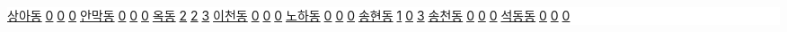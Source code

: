 
  <tr class="item">
    <td><a href="경상북도안동시상아동">상아동</a></td>
    <td><a href="경상북도안동시상아동">0</a></td>
    <td><a href="경상북도안동시상아동">0</a></td>
    <td><a href="경상북도안동시상아동">0</a></td>
  </tr>
    

  <tr class="item">
    <td><a href="경상북도안동시안막동">안막동</a></td>
    <td><a href="경상북도안동시안막동">0</a></td>
    <td><a href="경상북도안동시안막동">0</a></td>
    <td><a href="경상북도안동시안막동">0</a></td>
  </tr>
    

  <tr class="item">
    <td><a href="경상북도안동시옥동">옥동</a></td>
    <td><a href="경상북도안동시옥동">2</a></td>
    <td><a href="경상북도안동시옥동">2</a></td>
    <td><a href="경상북도안동시옥동">3</a></td>
  </tr>
    

  <tr class="item">
    <td><a href="경상북도안동시이천동">이천동</a></td>
    <td><a href="경상북도안동시이천동">0</a></td>
    <td><a href="경상북도안동시이천동">0</a></td>
    <td><a href="경상북도안동시이천동">0</a></td>
  </tr>
    

  <tr class="item">
    <td><a href="경상북도안동시노하동">노하동</a></td>
    <td><a href="경상북도안동시노하동">0</a></td>
    <td><a href="경상북도안동시노하동">0</a></td>
    <td><a href="경상북도안동시노하동">0</a></td>
  </tr>
    

  <tr class="item">
    <td><a href="경상북도안동시송현동">송현동</a></td>
    <td><a href="경상북도안동시송현동">1</a></td>
    <td><a href="경상북도안동시송현동">0</a></td>
    <td><a href="경상북도안동시송현동">3</a></td>
  </tr>
    

  <tr class="item">
    <td><a href="경상북도안동시송천동">송천동</a></td>
    <td><a href="경상북도안동시송천동">0</a></td>
    <td><a href="경상북도안동시송천동">0</a></td>
    <td><a href="경상북도안동시송천동">0</a></td>
  </tr>
    

  <tr class="item">
    <td><a href="경상북도안동시석동동">석동동</a></td>
    <td><a href="경상북도안동시석동동">0</a></td>
    <td><a href="경상북도안동시석동동">0</a></td>
    <td><a href="경상북도안동시석동동">0</a></td>
  </tr>
    